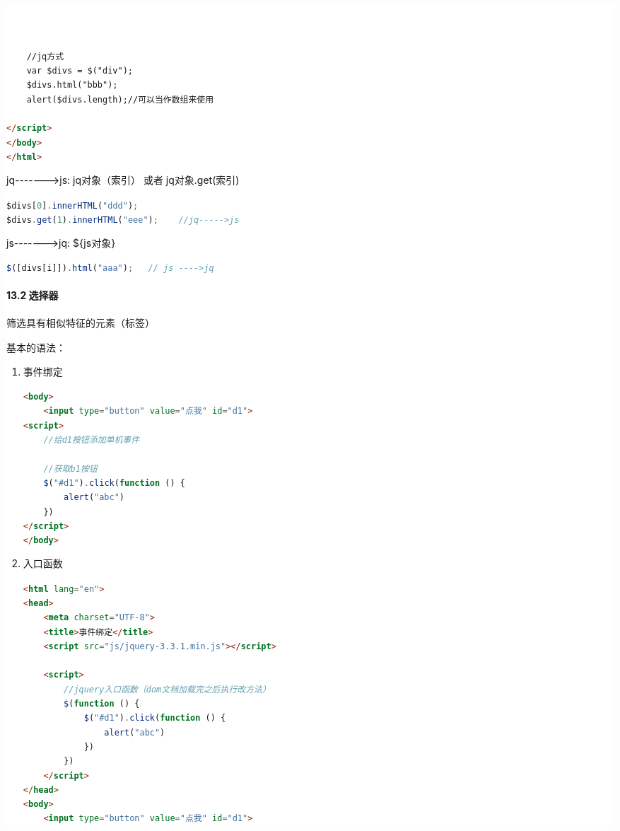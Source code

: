 ```html

    

    //jq方式
    var $divs = $("div");
    $divs.html("bbb");
    alert($divs.length);//可以当作数组来使用

</script>
</body>
</html>
```

jq------->js: jq对象（索引） 或者 jq对象.get(索引)

```js
$divs[0].innerHTML("ddd");
$divs.get(1).innerHTML("eee");    //jq----->js
```

 js------->jq: ${js对象}

```js
$([divs[i]]).html("aaa");   // js ---->jq
```



#### 13.2 选择器

筛选具有相似特征的元素（标签）

基本的语法：

1. 事件绑定

   ```html
   <body>
       <input type="button" value="点我" id="d1">
   <script>
       //给d1按钮添加单机事件
   
       //获取b1按钮
       $("#d1").click(function () {
           alert("abc")
       })
   </script>
   </body>
   ```

2. 入口函数

   ```html
   <html lang="en">
   <head>
       <meta charset="UTF-8">
       <title>事件绑定</title>
       <script src="js/jquery-3.3.1.min.js"></script>
   
       <script>
           //jquery入口函数（dom文档加载完之后执行改方法）
           $(function () {
               $("#d1").click(function () {
                   alert("abc")
               })
           })
       </script>
   </head>
   <body>
       <input type="button" value="点我" id="d1">
   ```